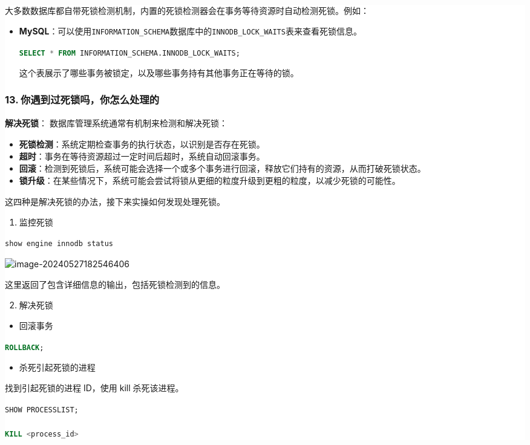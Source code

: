 大多数数据库都自带死锁检测机制，内置的死锁检测器会在事务等待资源时自动检测死锁。例如：

- **MySQL**：可以使用`INFORMATION_SCHEMA`数据库中的`INNODB_LOCK_WAITS`表来查看死锁信息。

  ```sql
  SELECT * FROM INFORMATION_SCHEMA.INNODB_LOCK_WAITS;
  ```

  这个表展示了哪些事务被锁定，以及哪些事务持有其他事务正在等待的锁。



### 13. 你遇到过死锁吗，你怎么处理的

**解决死锁**： 数据库管理系统通常有机制来检测和解决死锁：

- **死锁检测**：系统定期检查事务的执行状态，以识别是否存在死锁。
- **超时**：事务在等待资源超过一定时间后超时，系统自动回滚事务。
- **回滚**：检测到死锁后，系统可能会选择一个或多个事务进行回滚，释放它们持有的资源，从而打破死锁状态。
- **锁升级**：在某些情况下，系统可能会尝试将锁从更细的粒度升级到更粗的粒度，以减少死锁的可能性。

这四种是解决死锁的办法，接下来实操如何发现处理死锁。

1. 监控死锁

```sql
show engine innodb status
```

![image-20240527182546406](https://javapub-common-oss.oss-cn-beijing.aliyuncs.com/javapub/202405271825084.png)

这里返回了包含详细信息的输出，包括死锁检测到的信息。

2. 解决死锁

- 回滚事务

```sql
ROLLBACK;
```

- 杀死引起死锁的进程

找到引起死锁的进程 ID，使用 kill 杀死该进程。

```sql
SHOW PROCESSLIST;

KILL <process_id>
```



